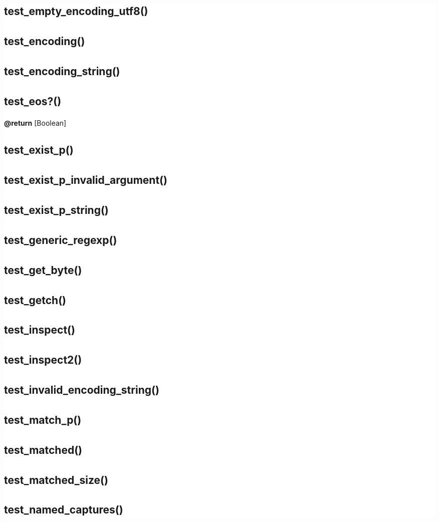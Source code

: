## test_empty_encoding_utf8() [](#method-i-test_empty_encoding_utf8)

## test_encoding() [](#method-i-test_encoding)

## test_encoding_string() [](#method-i-test_encoding_string)

## test_eos?() [](#method-i-test_eos?)

**@return** [Boolean] 

## test_exist_p() [](#method-i-test_exist_p)

## test_exist_p_invalid_argument() [](#method-i-test_exist_p_invalid_argument)

## test_exist_p_string() [](#method-i-test_exist_p_string)

## test_generic_regexp() [](#method-i-test_generic_regexp)

## test_get_byte() [](#method-i-test_get_byte)

## test_getch() [](#method-i-test_getch)

## test_inspect() [](#method-i-test_inspect)

## test_inspect2() [](#method-i-test_inspect2)

## test_invalid_encoding_string() [](#method-i-test_invalid_encoding_string)

## test_match_p() [](#method-i-test_match_p)

## test_matched() [](#method-i-test_matched)

## test_matched_size() [](#method-i-test_matched_size)

## test_named_captures() [](#method-i-test_named_captures)
